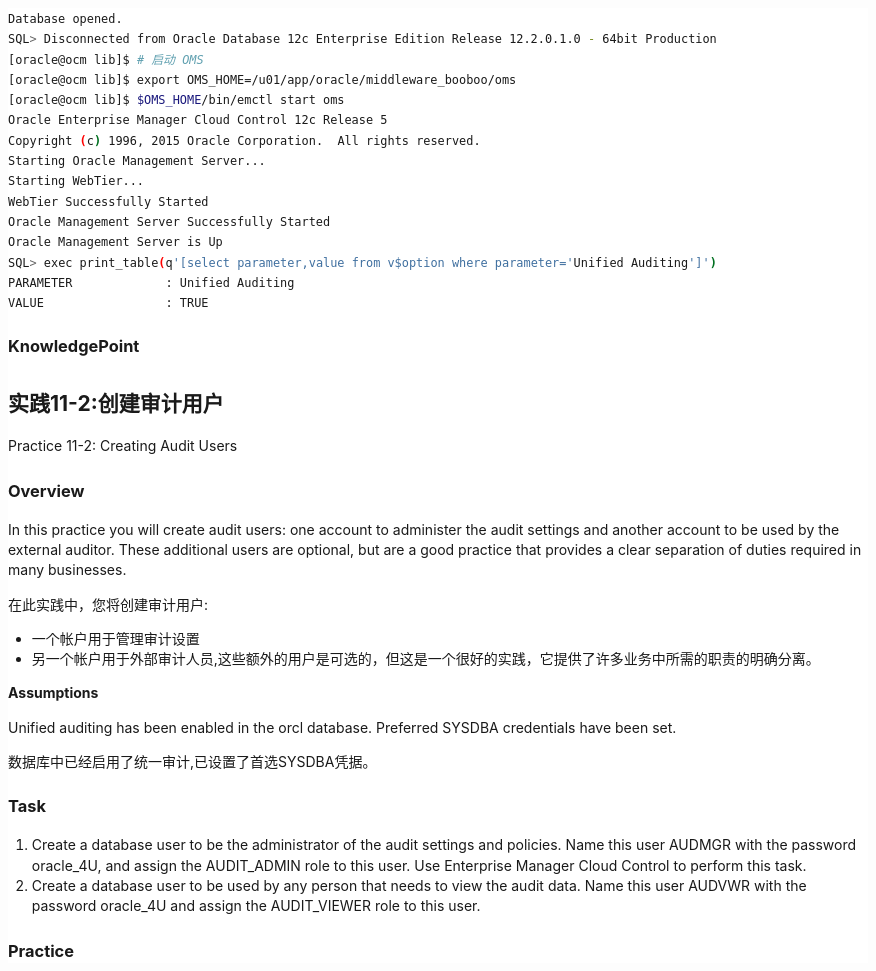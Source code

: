   ```bash
  Database opened.
  SQL> Disconnected from Oracle Database 12c Enterprise Edition Release 12.2.0.1.0 - 64bit Production
  [oracle@ocm lib]$ # 启动 OMS
  [oracle@ocm lib]$ export OMS_HOME=/u01/app/oracle/middleware_booboo/oms
  [oracle@ocm lib]$ $OMS_HOME/bin/emctl start oms
  Oracle Enterprise Manager Cloud Control 12c Release 5
  Copyright (c) 1996, 2015 Oracle Corporation.  All rights reserved.
  Starting Oracle Management Server...
  Starting WebTier...
  WebTier Successfully Started
  Oracle Management Server Successfully Started
  Oracle Management Server is Up
  SQL> exec print_table(q'[select parameter,value from v$option where parameter='Unified Auditing']')
PARAMETER		      : Unified Auditing
VALUE			      : TRUE
  ```



### KnowledgePoint

## 实践11-2:创建审计用户

Practice 11-2: Creating Audit Users

### Overview

In this practice you will create audit users: one account to administer the audit settings and another account to be used by the external auditor. These additional users are optional, but are a good practice that provides a clear separation of duties required in many businesses.

在此实践中，您将创建审计用户:

* 一个帐户用于管理审计设置
* 另一个帐户用于外部审计人员,这些额外的用户是可选的，但这是一个很好的实践，它提供了许多业务中所需的职责的明确分离。

 **Assumptions**

Unified auditing has been enabled in the orcl database. Preferred SYSDBA credentials have been set.

数据库中已经启用了统一审计,已设置了首选SYSDBA凭据。

### Task

1. Create a database user to be the administrator of the audit settings and policies. Name this user AUDMGR with the password oracle_4U, and assign the AUDIT_ADMIN role to this user. Use Enterprise Manager Cloud Control to perform this task.
2. Create a database user to be used by any person that needs to view the audit data. Name this user AUDVWR with the password oracle_4U and assign the AUDIT_VIEWER role to this user.

### Practice
